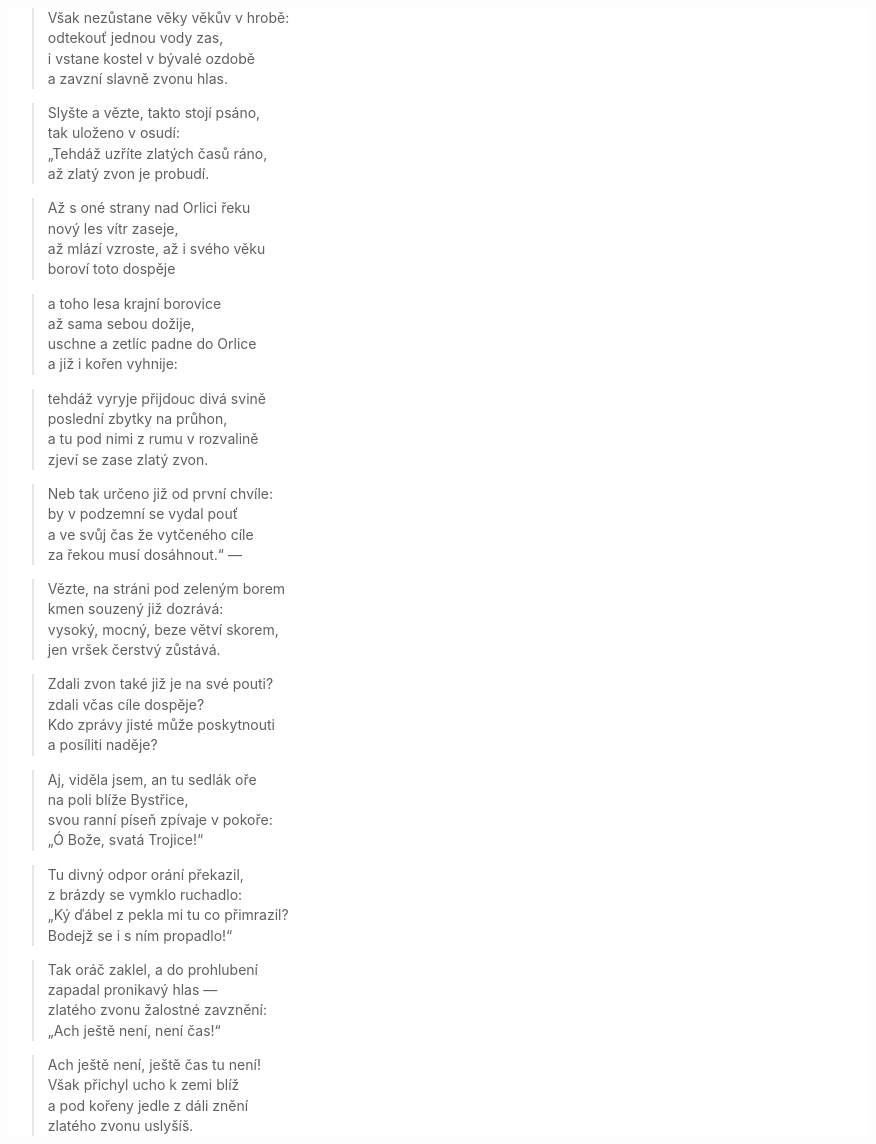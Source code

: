 > Však nezůstane věky věkův v hrobě:  
> odtekouť jednou vody zas,  
> i vstane kostel v bývalé ozdobě  
> a zavzní slavně zvonu hlas.

> Slyšte a vězte, takto stojí psáno,  
> tak uloženo v osudí:  
> „Tehdáž uzříte zlatých časů ráno,  
> až zlatý zvon je probudí.

> Až s oné strany nad Orlici řeku  
> nový les vítr zaseje,  
> až mlází vzroste, až i svého věku  
> boroví toto dospěje

> a toho lesa krajní borovice  
> až sama sebou dožije,  
> uschne a zetlíc padne do Orlice  
> a již i kořen vyhnije:

> tehdáž vyryje přijdouc divá svině  
> poslední zbytky na průhon,  
> a tu pod nimi z rumu v rozvalině  
> zjeví se zase zlatý zvon.

> Neb tak určeno již od první chvíle:  
> by v podzemní se vydal pouť  
> a ve svůj čas že vytčeného cíle  
> za řekou musí dosáhnout.“ —

> Vězte, na stráni pod zeleným borem  
> kmen souzený již dozrává:  
> vysoký, mocný, beze větví skorem,  
> jen vršek čerstvý zůstává.

> Zdali zvon také již je na své pouti?  
> zdali včas cíle dospěje?  
> Kdo zprávy jisté může poskytnouti  
> a posíliti naděje?

> Aj, viděla jsem, an tu sedlák oře  
> na poli blíže Bystřice,  
> svou ranní píseň zpívaje v pokoře:  
> „Ó Bože, svatá Trojice!“

> Tu divný odpor orání překazil,  
> z brázdy se vymklo ruchadlo:  
> „Ký ďábel z pekla mi tu co přimrazil?  
> Bodejž se i s ním propadlo!“

> Tak oráč zaklel, a do prohlubení  
> zapadal pronikavý hlas —  
> zlatého zvonu žalostné zavznění:  
> „Ach ještě není, není čas!“

> Ach ještě není, ještě čas tu není!  
> Však přichyl ucho k zemi blíž  
> a pod kořeny jedle z dáli znění  
> zlatého zvonu uslyšíš.
